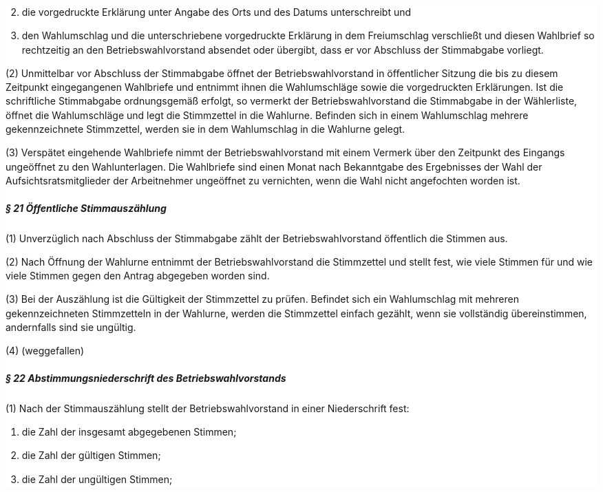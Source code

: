 
2.  die vorgedruckte Erklärung unter Angabe des Orts und des Datums
    unterschreibt und


3.  den Wahlumschlag und die unterschriebene vorgedruckte Erklärung in dem
    Freiumschlag verschließt und diesen Wahlbrief so rechtzeitig an den
    Betriebswahlvorstand absendet oder übergibt, dass er vor Abschluss der
    Stimmabgabe vorliegt.




(2) Unmittelbar vor Abschluss der Stimmabgabe öffnet der
Betriebswahlvorstand in öffentlicher Sitzung die bis zu diesem
Zeitpunkt eingegangenen Wahlbriefe und entnimmt ihnen die
Wahlumschläge sowie die vorgedruckten Erklärungen. Ist die
schriftliche Stimmabgabe ordnungsgemäß erfolgt, so vermerkt der
Betriebswahlvorstand die Stimmabgabe in der Wählerliste, öffnet die
Wahlumschläge und legt die Stimmzettel in die Wahlurne. Befinden sich
in einem Wahlumschlag mehrere gekennzeichnete Stimmzettel, werden sie
in dem Wahlumschlag in die Wahlurne gelegt.

(3) Verspätet eingehende Wahlbriefe nimmt der Betriebswahlvorstand mit
einem Vermerk über den Zeitpunkt des Eingangs ungeöffnet zu den
Wahlunterlagen. Die Wahlbriefe sind einen Monat nach Bekanntgabe des
Ergebnisses der Wahl der Aufsichtsratsmitglieder der Arbeitnehmer
ungeöffnet zu vernichten, wenn die Wahl nicht angefochten worden ist.


##### § 21 Öffentliche Stimmauszählung

(1) Unverzüglich nach Abschluss der Stimmabgabe zählt der
Betriebswahlvorstand öffentlich die Stimmen aus.

(2) Nach Öffnung der Wahlurne entnimmt der Betriebswahlvorstand die
Stimmzettel und stellt fest, wie viele Stimmen für und wie viele
Stimmen gegen den Antrag abgegeben worden sind.

(3) Bei der Auszählung ist die Gültigkeit der Stimmzettel zu prüfen.
Befindet sich ein Wahlumschlag mit mehreren gekennzeichneten
Stimmzetteln in der Wahlurne, werden die Stimmzettel einfach gezählt,
wenn sie vollständig übereinstimmen, andernfalls sind sie ungültig.

(4) (weggefallen)


##### § 22 Abstimmungsniederschrift des Betriebswahlvorstands

(1) Nach der Stimmauszählung stellt der Betriebswahlvorstand in einer
Niederschrift fest:

1.  die Zahl der insgesamt abgegebenen Stimmen;


2.  die Zahl der gültigen Stimmen;


3.  die Zahl der ungültigen Stimmen;
